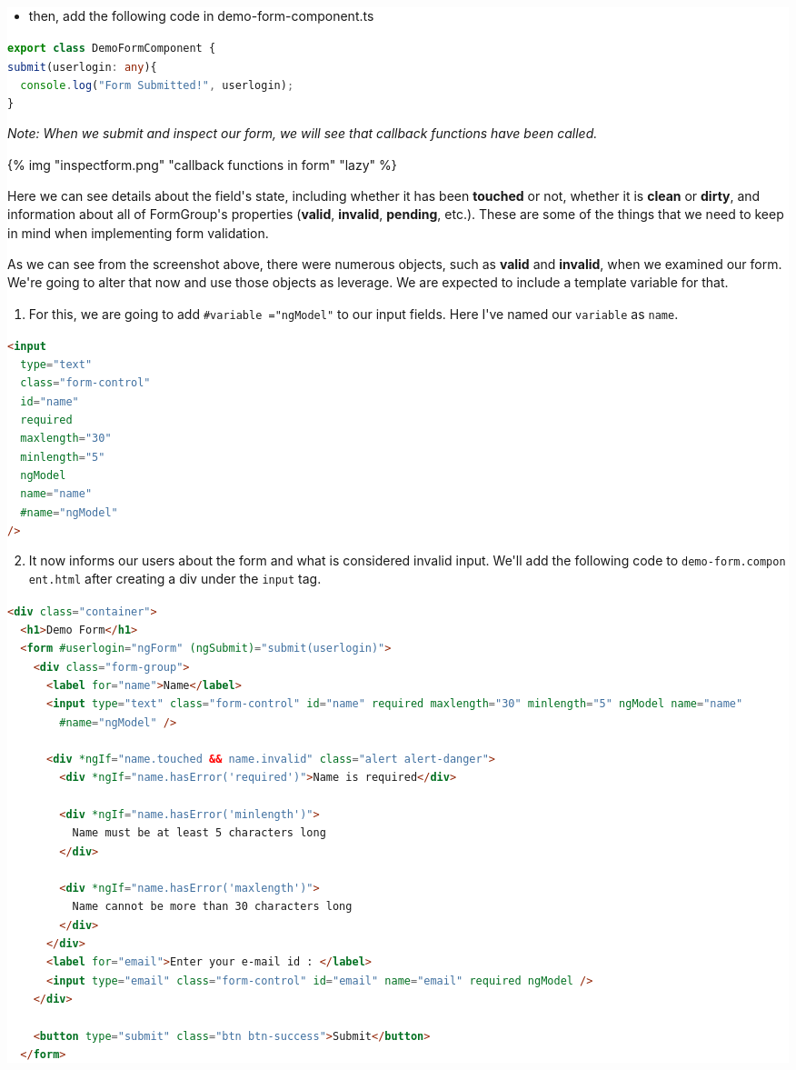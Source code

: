 * then, add the following code in demo-form-component.ts
    
```typescript
export class DemoFormComponent {
submit(userlogin: any){
  console.log("Form Submitted!", userlogin);
}
```
    
_Note: When we submit and inspect our form, we will see that callback functions have been called._
    
{% img "inspectform.png" "callback functions in form" "lazy" %}
    
Here we can see details about the field's state, including whether it has been **touched** or not, whether it is **clean** or **dirty**, and information about all of FormGroup's properties (**valid**, **invalid**, **pending**, etc.). These are some of the things that we need to keep in mind when implementing form validation.
    
As we can see from the screenshot above, there were numerous objects, such as **valid** and **invalid**, when we examined our form. We're going to alter that now and use those objects as leverage. We are expected to include a template variable for that.

1. For this, we are going to add `#variable ="ngModel"` to our input fields. Here I've named our `variable` as `name`.
    
```html
<input
  type="text"
  class="form-control"
  id="name"
  required
  maxlength="30"
  minlength="5"
  ngModel
  name="name"
  #name="ngModel"
/>
```

2. It now informs our users about the form and what is considered invalid input. We'll add the following code to `demo-form.component.html` after creating a div under the `input` tag.
        
```html
<div class="container">
  <h1>Demo Form</h1>
  <form #userlogin="ngForm" (ngSubmit)="submit(userlogin)">
    <div class="form-group">
      <label for="name">Name</label>
      <input type="text" class="form-control" id="name" required maxlength="30" minlength="5" ngModel name="name"
        #name="ngModel" />

      <div *ngIf="name.touched && name.invalid" class="alert alert-danger">
        <div *ngIf="name.hasError('required')">Name is required</div>

        <div *ngIf="name.hasError('minlength')">
          Name must be at least 5 characters long
        </div>

        <div *ngIf="name.hasError('maxlength')">
          Name cannot be more than 30 characters long
        </div>
      </div>
      <label for="email">Enter your e-mail id : </label>
      <input type="email" class="form-control" id="email" name="email" required ngModel />
    </div>

    <button type="submit" class="btn btn-success">Submit</button>
  </form>
```